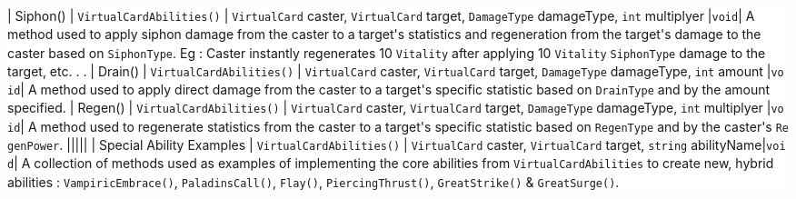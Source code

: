 | Siphon() | `VirtualCardAbilities()` | `VirtualCard` caster, `VirtualCard` target, `DamageType` damageType, `int` multiplyer |`void`| A method used to apply siphon damage from the caster to a target's statistics and regeneration from the target's damage to the caster based on `SiphonType`. Eg : Caster instantly regenerates 10 `Vitality` after applying 10 `Vitality` `SiphonType` damage to the target, etc. . .
| Drain() | `VirtualCardAbilities()` | `VirtualCard` caster, `VirtualCard` target, `DamageType` damageType, `int` amount |`void`| A method used to apply direct damage from the caster to a target's specific statistic based on `DrainType` and by the amount specified.
| Regen() | `VirtualCardAbilities()` | `VirtualCard` caster, `VirtualCard` target, `DamageType` damageType, `int` multiplyer |`void`| A method used to regenerate statistics from the caster to a target's specific statistic based on `RegenType` and by the caster's `RegenPower`.
|||||
| Special Ability Examples | `VirtualCardAbilities()` | `VirtualCard` caster, `VirtualCard` target, `string` abilityName|`void`| A collection of methods used as examples of implementing the core abilities from `VirtualCardAbilities` to create new, hybrid abilities : `VampiricEmbrace()`, `PaladinsCall()`, `Flay()`, `PiercingThrust()`, `GreatStrike()` & `GreatSurge()`.

